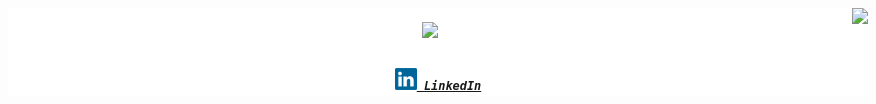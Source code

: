 <img align="right" src="https://visitor-badge.laobi.icu/badge?page_id=Ummuhankavas">
<h1 align="center">
  <a href="https://git.io/typing-svg">
    <img src="https://readme-typing-svg.herokuapp.com/?lines=Hello,+There!+👋;I'm++Ummuhankavas....;Nice+to+meet+you!&center=true&size=30">
  </a>
</h1>


<h5 align="center">
  <code><a  href="https://www.linkedin.com/in/%C3%BCmm%C3%BChan-kavas-732866207/" title="LinkedIn Profile"><img width="22" src="img/linkedin.svg"> LinkedIn</a></code>
</h5>

